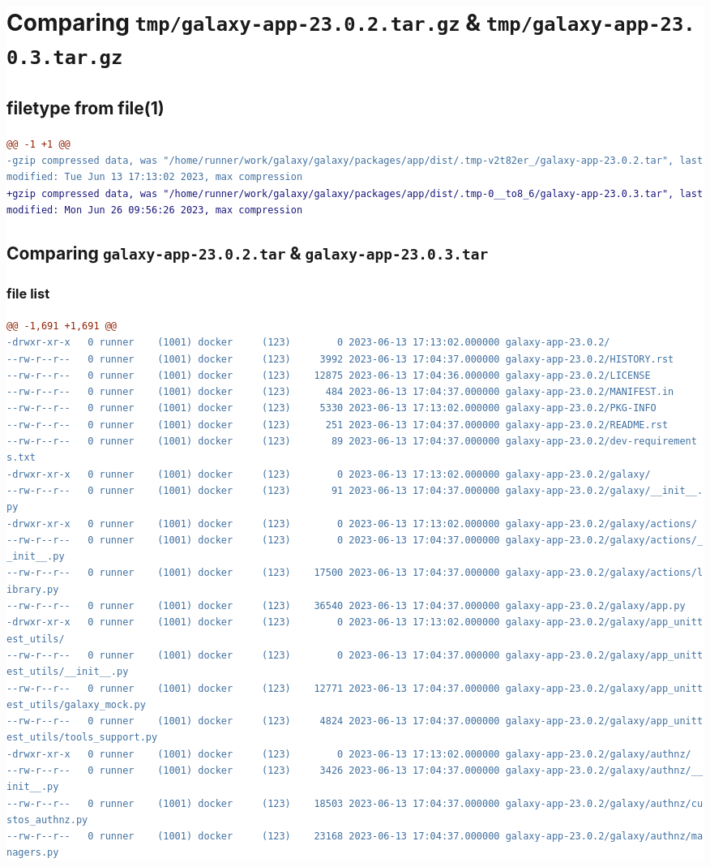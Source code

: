# Comparing `tmp/galaxy-app-23.0.2.tar.gz` & `tmp/galaxy-app-23.0.3.tar.gz`

## filetype from file(1)

```diff
@@ -1 +1 @@
-gzip compressed data, was "/home/runner/work/galaxy/galaxy/packages/app/dist/.tmp-v2t82er_/galaxy-app-23.0.2.tar", last modified: Tue Jun 13 17:13:02 2023, max compression
+gzip compressed data, was "/home/runner/work/galaxy/galaxy/packages/app/dist/.tmp-0__to8_6/galaxy-app-23.0.3.tar", last modified: Mon Jun 26 09:56:26 2023, max compression
```

## Comparing `galaxy-app-23.0.2.tar` & `galaxy-app-23.0.3.tar`

### file list

```diff
@@ -1,691 +1,691 @@
-drwxr-xr-x   0 runner    (1001) docker     (123)        0 2023-06-13 17:13:02.000000 galaxy-app-23.0.2/
--rw-r--r--   0 runner    (1001) docker     (123)     3992 2023-06-13 17:04:37.000000 galaxy-app-23.0.2/HISTORY.rst
--rw-r--r--   0 runner    (1001) docker     (123)    12875 2023-06-13 17:04:36.000000 galaxy-app-23.0.2/LICENSE
--rw-r--r--   0 runner    (1001) docker     (123)      484 2023-06-13 17:04:37.000000 galaxy-app-23.0.2/MANIFEST.in
--rw-r--r--   0 runner    (1001) docker     (123)     5330 2023-06-13 17:13:02.000000 galaxy-app-23.0.2/PKG-INFO
--rw-r--r--   0 runner    (1001) docker     (123)      251 2023-06-13 17:04:37.000000 galaxy-app-23.0.2/README.rst
--rw-r--r--   0 runner    (1001) docker     (123)       89 2023-06-13 17:04:37.000000 galaxy-app-23.0.2/dev-requirements.txt
-drwxr-xr-x   0 runner    (1001) docker     (123)        0 2023-06-13 17:13:02.000000 galaxy-app-23.0.2/galaxy/
--rw-r--r--   0 runner    (1001) docker     (123)       91 2023-06-13 17:04:37.000000 galaxy-app-23.0.2/galaxy/__init__.py
-drwxr-xr-x   0 runner    (1001) docker     (123)        0 2023-06-13 17:13:02.000000 galaxy-app-23.0.2/galaxy/actions/
--rw-r--r--   0 runner    (1001) docker     (123)        0 2023-06-13 17:04:37.000000 galaxy-app-23.0.2/galaxy/actions/__init__.py
--rw-r--r--   0 runner    (1001) docker     (123)    17500 2023-06-13 17:04:37.000000 galaxy-app-23.0.2/galaxy/actions/library.py
--rw-r--r--   0 runner    (1001) docker     (123)    36540 2023-06-13 17:04:37.000000 galaxy-app-23.0.2/galaxy/app.py
-drwxr-xr-x   0 runner    (1001) docker     (123)        0 2023-06-13 17:13:02.000000 galaxy-app-23.0.2/galaxy/app_unittest_utils/
--rw-r--r--   0 runner    (1001) docker     (123)        0 2023-06-13 17:04:37.000000 galaxy-app-23.0.2/galaxy/app_unittest_utils/__init__.py
--rw-r--r--   0 runner    (1001) docker     (123)    12771 2023-06-13 17:04:37.000000 galaxy-app-23.0.2/galaxy/app_unittest_utils/galaxy_mock.py
--rw-r--r--   0 runner    (1001) docker     (123)     4824 2023-06-13 17:04:37.000000 galaxy-app-23.0.2/galaxy/app_unittest_utils/tools_support.py
-drwxr-xr-x   0 runner    (1001) docker     (123)        0 2023-06-13 17:13:02.000000 galaxy-app-23.0.2/galaxy/authnz/
--rw-r--r--   0 runner    (1001) docker     (123)     3426 2023-06-13 17:04:37.000000 galaxy-app-23.0.2/galaxy/authnz/__init__.py
--rw-r--r--   0 runner    (1001) docker     (123)    18503 2023-06-13 17:04:37.000000 galaxy-app-23.0.2/galaxy/authnz/custos_authnz.py
--rw-r--r--   0 runner    (1001) docker     (123)    23168 2023-06-13 17:04:37.000000 galaxy-app-23.0.2/galaxy/authnz/managers.py
```